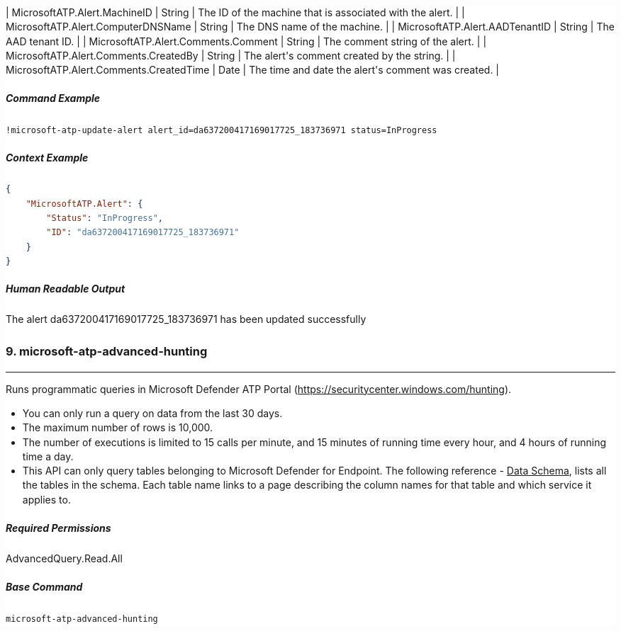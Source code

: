 | MicrosoftATP.Alert.MachineID | String | The ID of the machine that is associated with the alert. | 
| MicrosoftATP.Alert.ComputerDNSName | String | The DNS name of the machine. | 
| MicrosoftATP.Alert.AADTenantID | String | The AAD tenant ID. | 
| MicrosoftATP.Alert.Comments.Comment | String | The comment string of the alert. | 
| MicrosoftATP.Alert.Comments.CreatedBy | String | The alert's comment created by the string. | 
| MicrosoftATP.Alert.Comments.CreatedTime | Date | The time and date the alert's comment was created.  | 


##### Command Example

```!microsoft-atp-update-alert alert_id=da637200417169017725_183736971 status=InProgress```

##### Context Example

```json
{
    "MicrosoftATP.Alert": {
        "Status": "InProgress", 
        "ID": "da637200417169017725_183736971"
    }
}
```

##### Human Readable Output

The alert da637200417169017725_183736971 has been updated successfully


### 9. microsoft-atp-advanced-hunting

---
Runs programmatic queries in Microsoft Defender ATP Portal (<https://securitycenter.windows.com/hunting>). 

- You can only run a query on data from the last 30 days. 
- The maximum number of rows is 10,000. 
- The number of executions is limited to 15 calls per minute, and 15 minutes of running time every hour, and 4 hours of running time a day.
- This API can only query tables belonging to Microsoft Defender for Endpoint.
The following reference - [Data Schema](https://learn.microsoft.com/en-us/microsoft-365/security/defender/advanced-hunting-schema-tables?view=o365-worldwide#learn-the-schema-tables),
lists all the tables in the schema. Each table name links to a page describing the column names for that table and which service it applies to. 

##### Required Permissions

AdvancedQuery.Read.All	

##### Base Command

`microsoft-atp-advanced-hunting`

